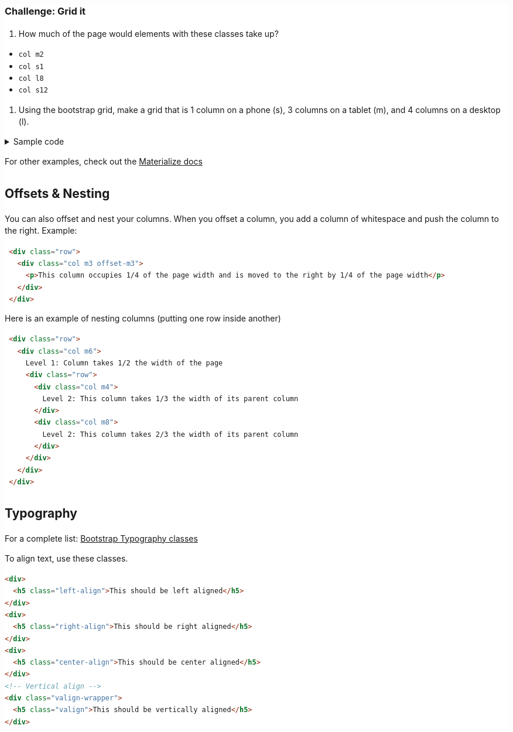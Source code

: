 ### Challenge: Grid it
1. How much of the page would elements with these classes take up?

  * `col m2`
  * `col s1`
  * `col l8`
  * `col s12`


1. Using the bootstrap grid, make a grid that is 1 column on a phone (s), 3 columns on a tablet (m), and 4 columns on a desktop (l).

<details><summary>Sample code</summary></details>



For other examples, check out the [Materialize docs](http://materializecss.com/grid.html)  

## Offsets & Nesting
You can also offset and nest your columns. When you offset a column, you add a column of whitespace and push the column to the right.  Example:

```html
 <div class="row">
   <div class="col m3 offset-m3">
     <p>This column occupies 1/4 of the page width and is moved to the right by 1/4 of the page width</p>
   </div>
 </div>
```
Here is an example of nesting columns (putting one row inside another)

```html
 <div class="row">
   <div class="col m6">
     Level 1: Column takes 1/2 the width of the page
     <div class="row">
       <div class="col m4">
         Level 2: This column takes 1/3 the width of its parent column
       </div>
       <div class="col m8">
         Level 2: This column takes 2/3 the width of its parent column
       </div>
     </div>
   </div>
 </div>
```

## Typography
For a complete list: [Bootstrap Typography classes](http://getbootstrap.com/css/#type)

To align text, use these classes.  

```html
<div>
  <h5 class="left-align">This should be left aligned</h5>
</div>
<div>
  <h5 class="right-align">This should be right aligned</h5>
</div>
<div>
  <h5 class="center-align">This should be center aligned</h5>
</div>
<!-- Vertical align -->
<div class="valign-wrapper">
  <h5 class="valign">This should be vertically aligned</h5>
</div>
```